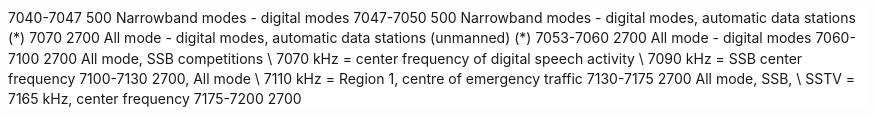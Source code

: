   <tr>
   <td>7040-7047
   </td>
   <td>500
   </td>
   <td>Narrowband modes - digital modes
   </td>
  </tr>
  <tr>
   <td>7047-7050
   </td>
   <td>500
   </td>
   <td>Narrowband modes - digital modes, automatic data stations (*)
   </td>
  </tr>
  <tr>
   <td>7070
   </td>
   <td>2700
   </td>
   <td>All mode - digital modes, automatic data stations (unmanned) (*)
   </td>
  </tr>
  <tr>
   <td>7053-7060
   </td>
   <td>2700
   </td>
   <td>All mode - digital modes
   </td>
  </tr>
  <tr>
   <td>7060-7100
   </td>
   <td>2700
   </td>
   <td>All mode, SSB competitions  \
7070 kHz = center frequency of digital speech activity  \
7090 kHz = SSB center frequency
   </td>
  </tr>
  <tr>
   <td>7100-7130
   </td>
   <td>2700,
   </td>
   <td>All mode  \
7110 kHz = Region 1, centre of emergency traffic
   </td>
  </tr>
  <tr>
   <td>7130-7175
   </td>
   <td>2700
   </td>
   <td>All mode, SSB,  \
SSTV = 7165 kHz, center frequency
   </td>
  </tr>
  <tr>
   <td>7175-7200
   </td>
   <td>2700